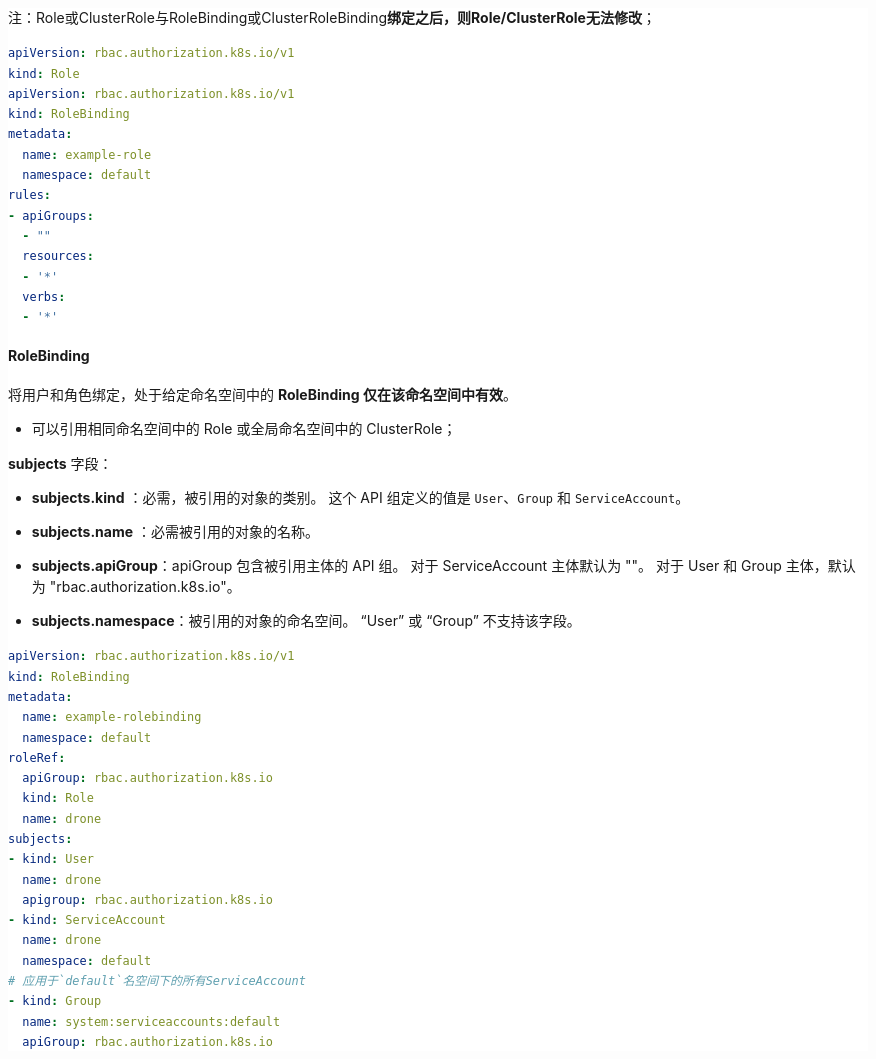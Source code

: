 
注：Role或ClusterRole与RoleBinding或ClusterRoleBinding**绑定之后，则Role/ClusterRole无法修改**；

```yaml
apiVersion: rbac.authorization.k8s.io/v1
kind: Role
apiVersion: rbac.authorization.k8s.io/v1
kind: RoleBinding
metadata:
  name: example-role
  namespace: default
rules:
- apiGroups:
  - ""
  resources:
  - '*'
  verbs:
  - '*'
```

#### RoleBinding

将用户和角色绑定，处于给定命名空间中的 **RoleBinding 仅在该命名空间中有效**。

- 可以引用相同命名空间中的 Role 或全局命名空间中的 ClusterRole；

**subjects** 字段：

- **subjects.kind** ：必需，被引用的对象的类别。 这个 API 组定义的值是 `User`、`Group` 和 `ServiceAccount`。 

- **subjects.name** ：必需被引用的对象的名称。
- **subjects.apiGroup**：apiGroup 包含被引用主体的 API 组。 对于 ServiceAccount 主体默认为 ""。 对于 User 和 Group 主体，默认为 "rbac.authorization.k8s.io"。
- **subjects.namespace**：被引用的对象的命名空间。 “User” 或 “Group” 不支持该字段。

```yaml
apiVersion: rbac.authorization.k8s.io/v1
kind: RoleBinding
metadata:
  name: example-rolebinding
  namespace: default
roleRef:
  apiGroup: rbac.authorization.k8s.io
  kind: Role
  name: drone
subjects:
- kind: User
  name: drone
  apigroup: rbac.authorization.k8s.io
- kind: ServiceAccount
  name: drone
  namespace: default
# 应用于`default`名空间下的所有ServiceAccount
- kind: Group
  name: system:serviceaccounts:default
  apiGroup: rbac.authorization.k8s.io
```
